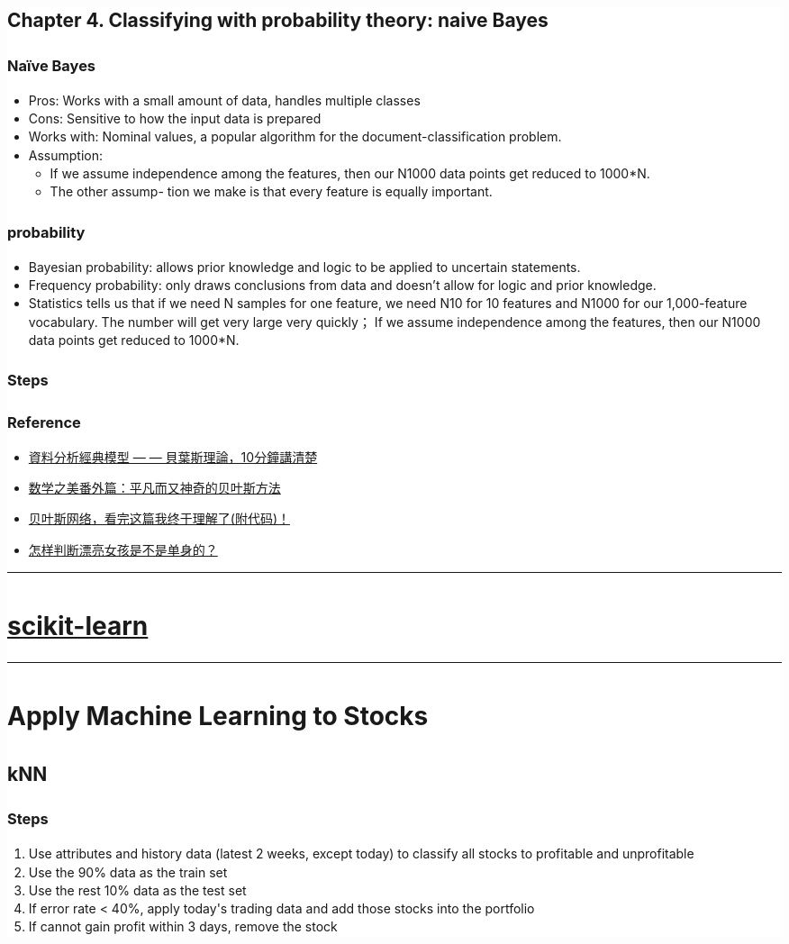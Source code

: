 ## Chapter 4. Classifying with probability theory: naive Bayes

### Naïve Bayes

- Pros: Works with a small amount of data, handles multiple classes
- Cons: Sensitive to how the input data is prepared
- Works with: Nominal values, a popular algorithm for the document-classification problem.
- Assumption:
  - If we assume independence among the features, then our N1000 data points get reduced to 1000*N.
  - The other assump- tion we make is that every feature is equally important. 

### probability

- Bayesian probability: allows prior knowledge and logic to be applied to uncertain statements.
- Frequency probability: only draws conclusions from data and doesn’t allow for logic and prior knowledge.
- Statistics tells us that if we need N samples for one feature, we need N10 for 10 features and N1000 for our 1,000-feature vocabulary. The number will get very large very quickly； If we assume independence among the features, then our N1000 data points get
reduced to 1000*N. 

### Steps

### Reference

- [資料分析經典模型 — — 貝葉斯理論，10分鐘講清楚](https://medium.com/@allaboutdataanalysis/%E8%B3%87%E6%96%99%E5%88%86%E6%9E%90%E7%B6%93%E5%85%B8%E6%A8%A1%E5%9E%8B-%E8%B2%9D%E8%91%89%E6%96%AF%E7%90%86%E8%AB%96-10%E5%88%86%E9%90%98%E8%AC%9B%E6%B8%85%E6%A5%9A-313df7c97ea9)

- [数学之美番外篇：平凡而又神奇的贝叶斯方法](http://mindhacks.cn/2008/09/21/the-magical-bayesian-method/)

- [贝叶斯网络，看完这篇我终于理解了(附代码)！](https://juejin.im/post/5d29509fe51d455070227030)

- [怎样判断漂亮女孩是不是单身的？](https://cloud.tencent.com/developer/article/1366233)

----

# [scikit-learn](https://scikit-learn.org/stable/)

----
# Apply Machine Learning to Stocks

## kNN

### Steps

1. Use attributes and history data (latest 2 weeks, except today) to classify all stocks to profitable and unprofitable
2. Use the 90% data as the train set
3. Use the rest 10% data as the test set
4. If error rate < 40%, apply today's trading data and add those stocks into the portfolio
5. If cannot gain profit within 3 days, remove the stock
